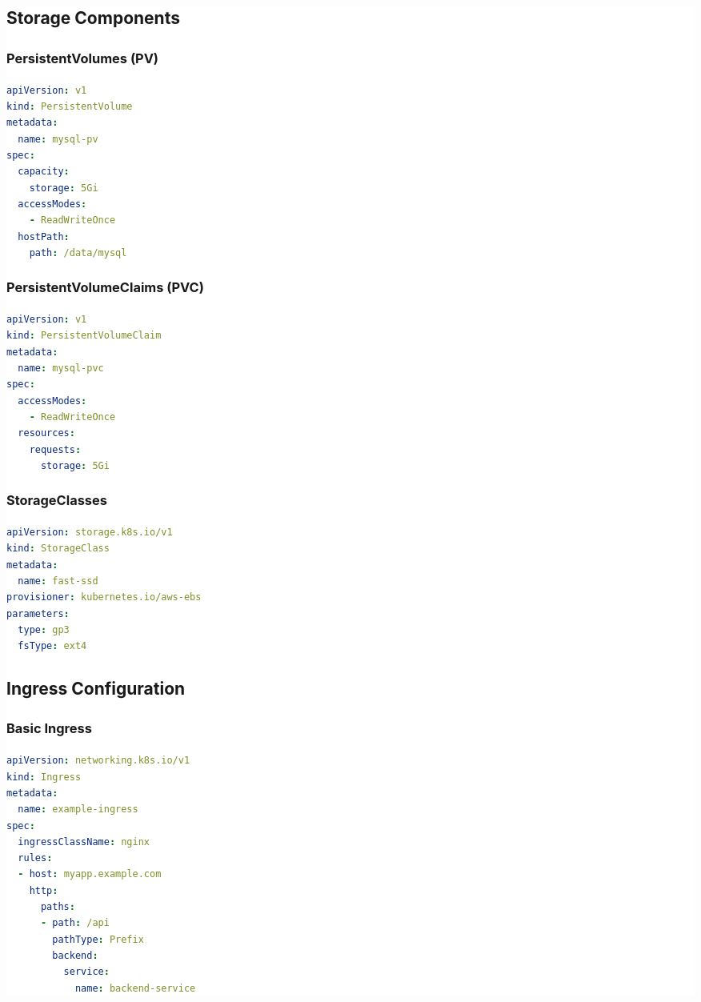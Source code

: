 ## Storage Components

### PersistentVolumes (PV)
```yaml
apiVersion: v1
kind: PersistentVolume
metadata:
  name: mysql-pv
spec:
  capacity:
    storage: 5Gi
  accessModes:
    - ReadWriteOnce
  hostPath:
    path: /data/mysql
```

### PersistentVolumeClaims (PVC)
```yaml
apiVersion: v1
kind: PersistentVolumeClaim
metadata:
  name: mysql-pvc
spec:
  accessModes:
    - ReadWriteOnce
  resources:
    requests:
      storage: 5Gi
```

### StorageClasses
```yaml
apiVersion: storage.k8s.io/v1
kind: StorageClass
metadata:
  name: fast-ssd
provisioner: kubernetes.io/aws-ebs
parameters:
  type: gp3
  fsType: ext4
```

## Ingress Configuration

### Basic Ingress
```yaml
apiVersion: networking.k8s.io/v1
kind: Ingress
metadata:
  name: example-ingress
spec:
  ingressClassName: nginx
  rules:
  - host: myapp.example.com
    http:
      paths:
      - path: /api
        pathType: Prefix
        backend:
          service:
            name: backend-service
```
